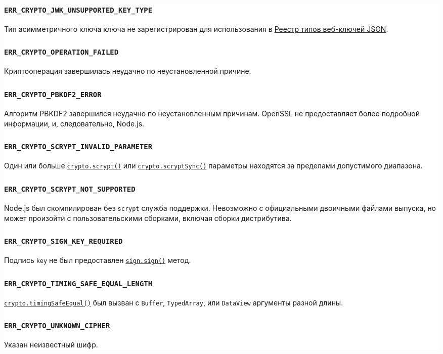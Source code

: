 <a id="ERR_CRYPTO_JWK_UNSUPPORTED_KEY_TYPE"></a>

### `ERR_CRYPTO_JWK_UNSUPPORTED_KEY_TYPE`

Тип асимметричного ключа ключа не зарегистрирован для использования в [Реестр типов веб-ключей JSON](https://www.iana.org/assignments/jose/jose.xhtml#web-key-types).

<a id="ERR_CRYPTO_OPERATION_FAILED"></a>

### `ERR_CRYPTO_OPERATION_FAILED`



Криптооперация завершилась неудачно по неустановленной причине.

<a id="ERR_CRYPTO_PBKDF2_ERROR"></a>

### `ERR_CRYPTO_PBKDF2_ERROR`

Алгоритм PBKDF2 завершился неудачно по неустановленным причинам. OpenSSL не предоставляет более подробной информации, и, следовательно, Node.js.

<a id="ERR_CRYPTO_SCRYPT_INVALID_PARAMETER"></a>

### `ERR_CRYPTO_SCRYPT_INVALID_PARAMETER`

Один или больше [`crypto.scrypt()`](crypto.md#cryptoscryptpassword-salt-keylen-options-callback) или [`crypto.scryptSync()`](crypto.md#cryptoscryptsyncpassword-salt-keylen-options) параметры находятся за пределами допустимого диапазона.

<a id="ERR_CRYPTO_SCRYPT_NOT_SUPPORTED"></a>

### `ERR_CRYPTO_SCRYPT_NOT_SUPPORTED`

Node.js был скомпилирован без `scrypt` служба поддержки. Невозможно с официальными двоичными файлами выпуска, но может произойти с пользовательскими сборками, включая сборки дистрибутива.

<a id="ERR_CRYPTO_SIGN_KEY_REQUIRED"></a>

### `ERR_CRYPTO_SIGN_KEY_REQUIRED`

Подпись `key` не был предоставлен [`sign.sign()`](crypto.md#signsignprivatekey-outputencoding) метод.

<a id="ERR_CRYPTO_TIMING_SAFE_EQUAL_LENGTH"></a>

### `ERR_CRYPTO_TIMING_SAFE_EQUAL_LENGTH`

[`crypto.timingSafeEqual()`](crypto.md#cryptotimingsafeequala-b) был вызван с `Buffer`, `TypedArray`, или `DataView` аргументы разной длины.

<a id="ERR_CRYPTO_UNKNOWN_CIPHER"></a>

### `ERR_CRYPTO_UNKNOWN_CIPHER`

Указан неизвестный шифр.
